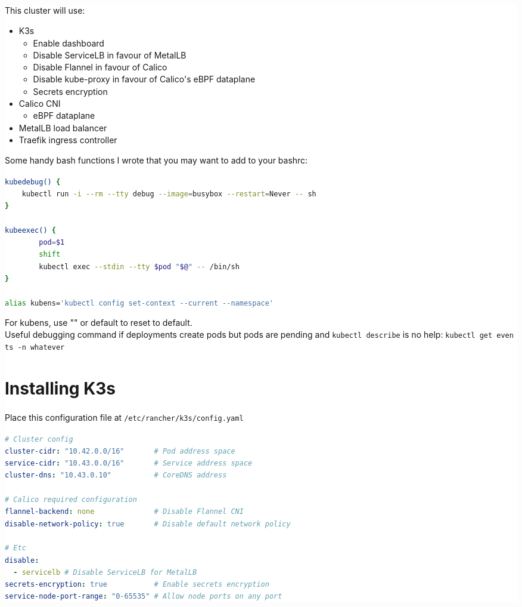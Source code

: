 This cluster will use:
- K3s
	- Enable dashboard
	- Disable ServiceLB in favour of MetalLB
	- Disable Flannel in favour of Calico
	- Disable kube-proxy in favour of Calico's eBPF dataplane
	- Secrets encryption
- Calico CNI
	- eBPF dataplane
- MetalLB load balancer
- Traefik ingress controller

Some handy bash functions I wrote that you may want to add to your bashrc:

```bash
kubedebug() {
	kubectl run -i --rm --tty debug --image=busybox --restart=Never -- sh
}

kubeexec() {
        pod=$1
        shift
        kubectl exec --stdin --tty $pod "$@" -- /bin/sh
}

alias kubens='kubectl config set-context --current --namespace'
```

For kubens, use "" or default to reset to default. \
Useful debugging command if deployments create pods but pods are pending and `kubectl describe` is no help: `kubectl get events -n whatever`

# Installing K3s

Place this configuration file at `/etc/rancher/k3s/config.yaml`

```yaml
# Cluster config
cluster-cidr: "10.42.0.0/16"       # Pod address space
service-cidr: "10.43.0.0/16"       # Service address space
cluster-dns: "10.43.0.10"          # CoreDNS address

# Calico required configuration
flannel-backend: none              # Disable Flannel CNI
disable-network-policy: true       # Disable default network policy

# Etc
disable:
  - servicelb # Disable ServiceLB for MetalLB
secrets-encryption: true           # Enable secrets encryption
service-node-port-range: "0-65535" # Allow node ports on any port
```
